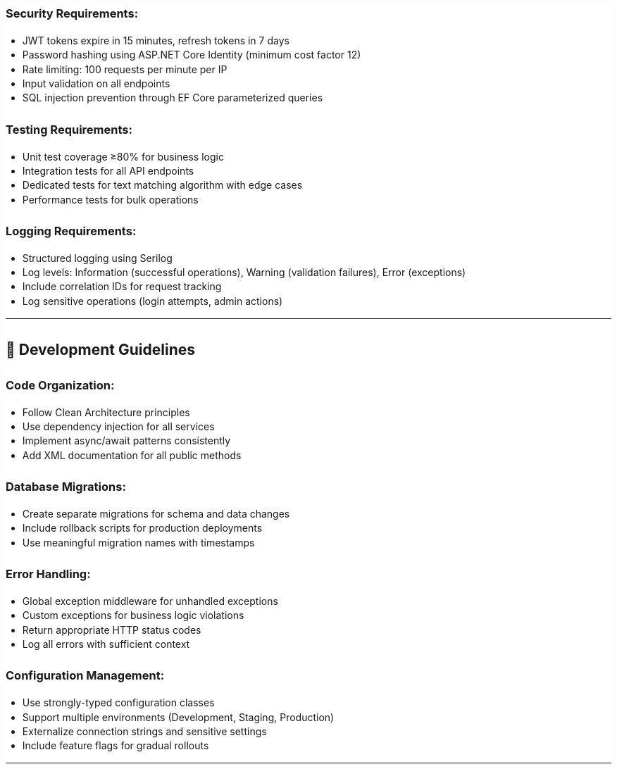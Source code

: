 ### **Security Requirements**:
- JWT tokens expire in 15 minutes, refresh tokens in 7 days
- Password hashing using ASP.NET Core Identity (minimum cost factor 12)
- Rate limiting: 100 requests per minute per IP
- Input validation on all endpoints
- SQL injection prevention through EF Core parameterized queries

### **Testing Requirements**:
- Unit test coverage ≥80% for business logic
- Integration tests for all API endpoints
- Dedicated tests for text matching algorithm with edge cases
- Performance tests for bulk operations

### **Logging Requirements**:
- Structured logging using Serilog
- Log levels: Information (successful operations), Warning (validation failures), Error (exceptions)
- Include correlation IDs for request tracking
- Log sensitive operations (login attempts, admin actions)

---

## 🚧 Development Guidelines

### **Code Organization**:
- Follow Clean Architecture principles
- Use dependency injection for all services
- Implement async/await patterns consistently
- Add XML documentation for all public methods

### **Database Migrations**:
- Create separate migrations for schema and data changes
- Include rollback scripts for production deployments
- Use meaningful migration names with timestamps

### **Error Handling**:
- Global exception middleware for unhandled exceptions
- Custom exceptions for business logic violations
- Return appropriate HTTP status codes
- Log all errors with sufficient context

### **Configuration Management**:
- Use strongly-typed configuration classes
- Support multiple environments (Development, Staging, Production)
- Externalize connection strings and sensitive settings
- Include feature flags for gradual rollouts

---

